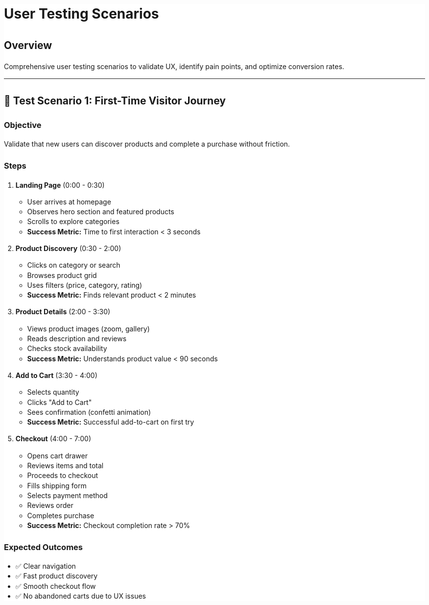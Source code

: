 # User Testing Scenarios

## Overview
Comprehensive user testing scenarios to validate UX, identify pain points, and optimize conversion rates.

---

## 🎯 Test Scenario 1: First-Time Visitor Journey

### Objective
Validate that new users can discover products and complete a purchase without friction.

### Steps
1. **Landing Page** (0:00 - 0:30)
   - User arrives at homepage
   - Observes hero section and featured products
   - Scrolls to explore categories
   - **Success Metric:** Time to first interaction < 3 seconds

2. **Product Discovery** (0:30 - 2:00)
   - Clicks on category or search
   - Browses product grid
   - Uses filters (price, category, rating)
   - **Success Metric:** Finds relevant product < 2 minutes

3. **Product Details** (2:00 - 3:30)
   - Views product images (zoom, gallery)
   - Reads description and reviews
   - Checks stock availability
   - **Success Metric:** Understands product value < 90 seconds

4. **Add to Cart** (3:30 - 4:00)
   - Selects quantity
   - Clicks "Add to Cart"
   - Sees confirmation (confetti animation)
   - **Success Metric:** Successful add-to-cart on first try

5. **Checkout** (4:00 - 7:00)
   - Opens cart drawer
   - Reviews items and total
   - Proceeds to checkout
   - Fills shipping form
   - Selects payment method
   - Reviews order
   - Completes purchase
   - **Success Metric:** Checkout completion rate > 70%

### Expected Outcomes
- ✅ Clear navigation
- ✅ Fast product discovery
- ✅ Smooth checkout flow
- ✅ No abandoned carts due to UX issues
